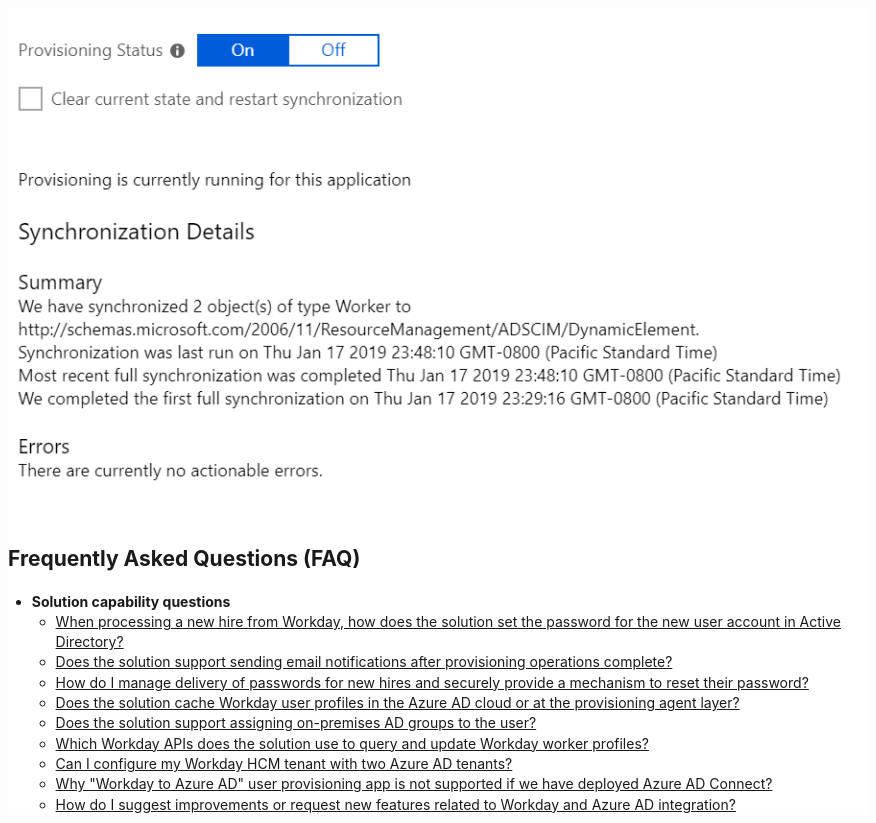    ![Azure portal](./media/workday-inbound-tutorial/wd_3.png)

## Frequently Asked Questions (FAQ)

* **Solution capability questions**
  * [When processing a new hire from Workday, how does the solution set the password for the new user account in Active Directory?](#when-processing-a-new-hire-from-workday-how-does-the-solution-set-the-password-for-the-new-user-account-in-active-directory)
  * [Does the solution support sending email notifications after provisioning operations complete?](#does-the-solution-support-sending-email-notifications-after-provisioning-operations-complete)
  * [How do I manage delivery of passwords for new hires and securely provide a mechanism to reset their password?](#how-do-i-manage-delivery-of-passwords-for-new-hires-and-securely-provide-a-mechanism-to-reset-their-password)
  * [Does the solution cache Workday user profiles in the Azure AD cloud or at the provisioning agent layer?](#does-the-solution-cache-workday-user-profiles-in-the-azure-ad-cloud-or-at-the-provisioning-agent-layer)
  * [Does the solution support assigning on-premises AD groups to the user?](#does-the-solution-support-assigning-on-premises-ad-groups-to-the-user)
  * [Which Workday APIs does the solution use to query and update Workday worker profiles?](#which-workday-apis-does-the-solution-use-to-query-and-update-workday-worker-profiles)
  * [Can I configure my Workday HCM tenant with two Azure AD tenants?](#can-i-configure-my-workday-hcm-tenant-with-two-azure-ad-tenants)
  * [Why "Workday to Azure AD" user provisioning app is not supported if we have deployed Azure AD Connect?](#why-workday-to-azure-ad-user-provisioning-app-is-not-supported-if-we-have-deployed-azure-ad-connect)
  * [How do I suggest improvements or request new features related to Workday and Azure AD integration?](#how-do-i-suggest-improvements-or-request-new-features-related-to-workday-and-azure-ad-integration)
